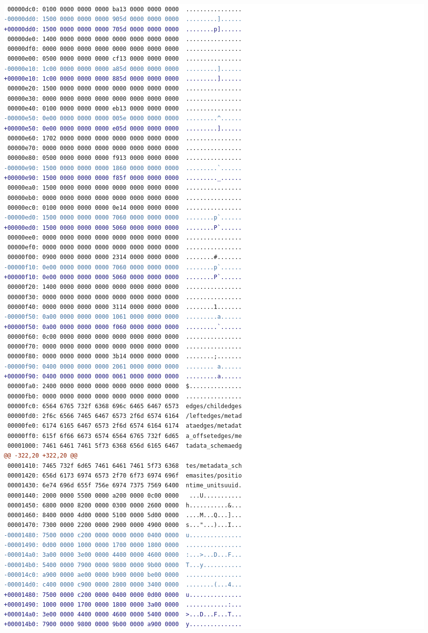 ```diff
 00000dc0: 0100 0000 0000 0000 ba13 0000 0000 0000  ................
-00000dd0: 1500 0000 0000 0000 905d 0000 0000 0000  .........]......
+00000dd0: 1500 0000 0000 0000 705d 0000 0000 0000  ........p]......
 00000de0: 1400 0000 0000 0000 0000 0000 0000 0000  ................
 00000df0: 0000 0000 0000 0000 0000 0000 0000 0000  ................
 00000e00: 0500 0000 0000 0000 cf13 0000 0000 0000  ................
-00000e10: 1c00 0000 0000 0000 a85d 0000 0000 0000  .........]......
+00000e10: 1c00 0000 0000 0000 885d 0000 0000 0000  .........]......
 00000e20: 1500 0000 0000 0000 0000 0000 0000 0000  ................
 00000e30: 0000 0000 0000 0000 0000 0000 0000 0000  ................
 00000e40: 0100 0000 0000 0000 eb13 0000 0000 0000  ................
-00000e50: 0e00 0000 0000 0000 005e 0000 0000 0000  .........^......
+00000e50: 0e00 0000 0000 0000 e05d 0000 0000 0000  .........]......
 00000e60: 1702 0000 0000 0000 0000 0000 0000 0000  ................
 00000e70: 0000 0000 0000 0000 0000 0000 0000 0000  ................
 00000e80: 0500 0000 0000 0000 f913 0000 0000 0000  ................
-00000e90: 1500 0000 0000 0000 1860 0000 0000 0000  .........`......
+00000e90: 1500 0000 0000 0000 f85f 0000 0000 0000  ........._......
 00000ea0: 1500 0000 0000 0000 0000 0000 0000 0000  ................
 00000eb0: 0000 0000 0000 0000 0000 0000 0000 0000  ................
 00000ec0: 0100 0000 0000 0000 0e14 0000 0000 0000  ................
-00000ed0: 1500 0000 0000 0000 7060 0000 0000 0000  ........p`......
+00000ed0: 1500 0000 0000 0000 5060 0000 0000 0000  ........P`......
 00000ee0: 0000 0000 0000 0000 0000 0000 0000 0000  ................
 00000ef0: 0000 0000 0000 0000 0000 0000 0000 0000  ................
 00000f00: 0900 0000 0000 0000 2314 0000 0000 0000  ........#.......
-00000f10: 0e00 0000 0000 0000 7060 0000 0000 0000  ........p`......
+00000f10: 0e00 0000 0000 0000 5060 0000 0000 0000  ........P`......
 00000f20: 1400 0000 0000 0000 0000 0000 0000 0000  ................
 00000f30: 0000 0000 0000 0000 0000 0000 0000 0000  ................
 00000f40: 0000 0000 0000 0000 3114 0000 0000 0000  ........1.......
-00000f50: 0a00 0000 0000 0000 1061 0000 0000 0000  .........a......
+00000f50: 0a00 0000 0000 0000 f060 0000 0000 0000  .........`......
 00000f60: 0c00 0000 0000 0000 0000 0000 0000 0000  ................
 00000f70: 0000 0000 0000 0000 0000 0000 0000 0000  ................
 00000f80: 0000 0000 0000 0000 3b14 0000 0000 0000  ........;.......
-00000f90: 0400 0000 0000 0000 2061 0000 0000 0000  ........ a......
+00000f90: 0400 0000 0000 0000 0061 0000 0000 0000  .........a......
 00000fa0: 2400 0000 0000 0000 0000 0000 0000 0000  $...............
 00000fb0: 0000 0000 0000 0000 0000 0000 0000 0000  ................
 00000fc0: 6564 6765 732f 6368 696c 6465 6467 6573  edges/childedges
 00000fd0: 2f6c 6566 7465 6467 6573 2f6d 6574 6164  /leftedges/metad
 00000fe0: 6174 6165 6467 6573 2f6d 6574 6164 6174  ataedges/metadat
 00000ff0: 615f 6f66 6673 6574 6564 6765 732f 6d65  a_offsetedges/me
 00001000: 7461 6461 7461 5f73 6368 656d 6165 6467  tadata_schemaedg
@@ -322,20 +322,20 @@
 00001410: 7465 732f 6d65 7461 6461 7461 5f73 6368  tes/metadata_sch
 00001420: 656d 6173 6974 6573 2f70 6f73 6974 696f  emasites/positio
 00001430: 6e74 696d 655f 756e 6974 7375 7569 6400  ntime_unitsuuid.
 00001440: 2000 0000 5500 0000 a200 0000 0c00 0000   ...U...........
 00001450: 6800 0000 8200 0000 0300 0000 2600 0000  h...........&...
 00001460: 8400 0000 4d00 0000 5100 0000 5d00 0000  ....M...Q...]...
 00001470: 7300 0000 2200 0000 2900 0000 4900 0000  s..."...)...I...
-00001480: 7500 0000 c200 0000 0000 0000 0400 0000  u...............
-00001490: 0d00 0000 1000 0000 1700 0000 1800 0000  ................
-000014a0: 3a00 0000 3e00 0000 4400 0000 4600 0000  :...>...D...F...
-000014b0: 5400 0000 7900 0000 9800 0000 9b00 0000  T...y...........
-000014c0: a900 0000 ae00 0000 b900 0000 be00 0000  ................
-000014d0: c400 0000 c900 0000 2800 0000 3400 0000  ........(...4...
+00001480: 7500 0000 c200 0000 0400 0000 0d00 0000  u...............
+00001490: 1000 0000 1700 0000 1800 0000 3a00 0000  ............:...
+000014a0: 3e00 0000 4400 0000 4600 0000 5400 0000  >...D...F...T...
+000014b0: 7900 0000 9800 0000 9b00 0000 a900 0000  y...............
```